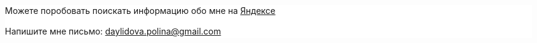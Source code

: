 <CENTRE> 
Можете поробовать поискать информацию обо мне на
<a href="http://www.yandex.ru"> Яндексе </a>
</A>
</CENTRE>
<CENTRE>
<p> Напишите мне письмо:
  <a href="mailto:daylidova.polina@gmail.com"> daylidova.polina@gmail.com </a> </p>

</CENTRE>
</BODY>
</html>
